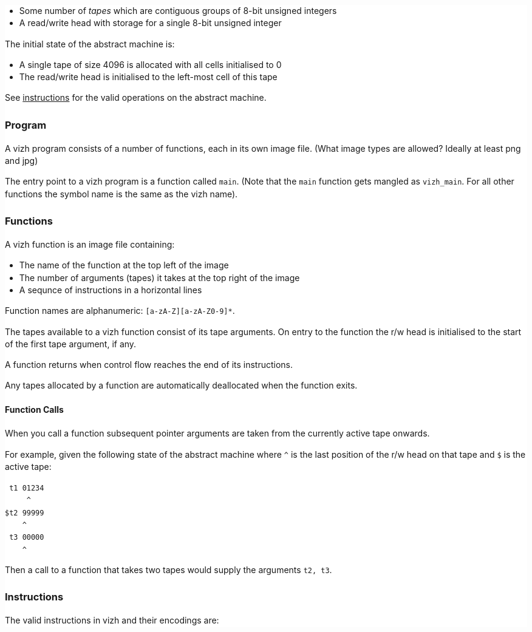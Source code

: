 - Some number of *tapes* which are contiguous groups of 8-bit unsigned integers
- A read/write head with storage for a single 8-bit unsigned integer

The initial state of the abstract machine is:

- A single tape of size 4096 is allocated with all cells initialised to 0
- The read/write head is initialised to the left-most cell of this tape

See [instructions](#instructions) for the valid operations on the abstract machine.

### Program

A vizh program consists of a number of functions, each in its own image file. (What image types are allowed? Ideally at least png and jpg)

The entry point to a vizh program is a function called `main`. (Note that the `main` function gets mangled as `vizh_main`. For all other functions the symbol name is the same as the vizh name).

### Functions

A vizh function is an image file containing:

- The name of the function at the top left of the image
- The number of arguments (tapes) it takes at the top right of the image
- A sequnce of instructions in a horizontal lines

Function names are alphanumeric: `[a-zA-Z][a-zA-Z0-9]*`.

The tapes available to a vizh function consist of its tape arguments. On entry to the function the r/w head is initialised to the start of the first tape argument, if any.

A function returns when control flow reaches the end of its instructions.

Any tapes allocated by a function are automatically deallocated when the function exits.

#### Function Calls

When you call a function subsequent pointer arguments are taken from the currently active tape onwards.

For example, given the following state of the abstract machine where `^` is the last position of the r/w head on that tape and `$` is the active tape:

```
 t1 01234
     ^
$t2 99999
    ^
 t3 00000
    ^
```

Then a call to a function that takes two tapes would supply the arguments `t2, t3`.

### Instructions

The valid instructions in vizh and their encodings are:
